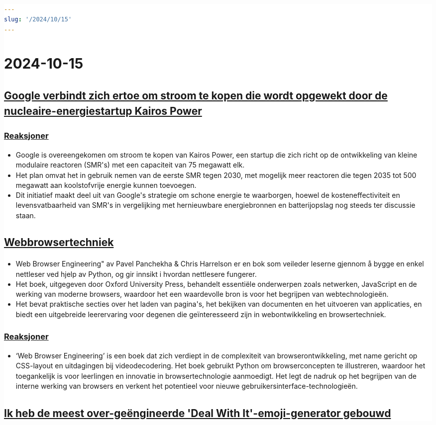 ```yaml
---
slug: '/2024/10/15'
---
```


# 2024-10-15

## [Google verbindt zich ertoe om stroom te kopen die wordt opgewekt door de nucleaire-energiestartup Kairos Power](https://www.wsj.com/business/energy-oil/google-nuclear-power-artificial-intelligence-87966624)

### [Reaksjoner](https://news.ycombinator.com/item?id=41840769)

- Google is overeengekomen om stroom te kopen van Kairos Power, een startup die zich richt op de ontwikkeling van kleine modulaire reactoren (SMR's) met een capaciteit van 75 megawatt elk.
- Het plan omvat het in gebruik nemen van de eerste SMR tegen 2030, met mogelijk meer reactoren die tegen 2035 tot 500 megawatt aan koolstofvrije energie kunnen toevoegen.
- Dit initiatief maakt deel uit van Google's strategie om schone energie te waarborgen, hoewel de kosteneffectiviteit en levensvatbaarheid van SMR's in vergelijking met hernieuwbare energiebronnen en batterijopslag nog steeds ter discussie staan.

## [Webbrowsertechniek](https://browser.engineering/index.html)

- Web Browser Engineering" av Pavel Panchekha & Chris Harrelson er en bok som veileder leserne gjennom å bygge en enkel nettleser ved hjelp av Python, og gir innsikt i hvordan nettlesere fungerer.
- Het boek, uitgegeven door Oxford University Press, behandelt essentiële onderwerpen zoals netwerken, JavaScript en de werking van moderne browsers, waardoor het een waardevolle bron is voor het begrijpen van webtechnologieën.
- Het bevat praktische secties over het laden van pagina's, het bekijken van documenten en het uitvoeren van applicaties, en biedt een uitgebreide leerervaring voor degenen die geïnteresseerd zijn in webontwikkeling en browsertechniek.

### [Reaksjoner](https://news.ycombinator.com/item?id=41846780)

- ‘Web Browser Engineering’ is een boek dat zich verdiept in de complexiteit van browserontwikkeling, met name gericht op CSS-layout en uitdagingen bij videodecodering. Het boek gebruikt Python om browserconcepten te illustreren, waardoor het toegankelijk is voor leerlingen en innovatie in browsertechnologie aanmoedigt. Het legt de nadruk op het begrijpen van de interne werking van browsers en verkent het potentieel voor nieuwe gebruikersinterface-technologieën.

## [Ik heb de meest over-geëngineerde 'Deal With It'-emoji-generator gebouwd](https://emoji.build/deal-with-it-generator/)
